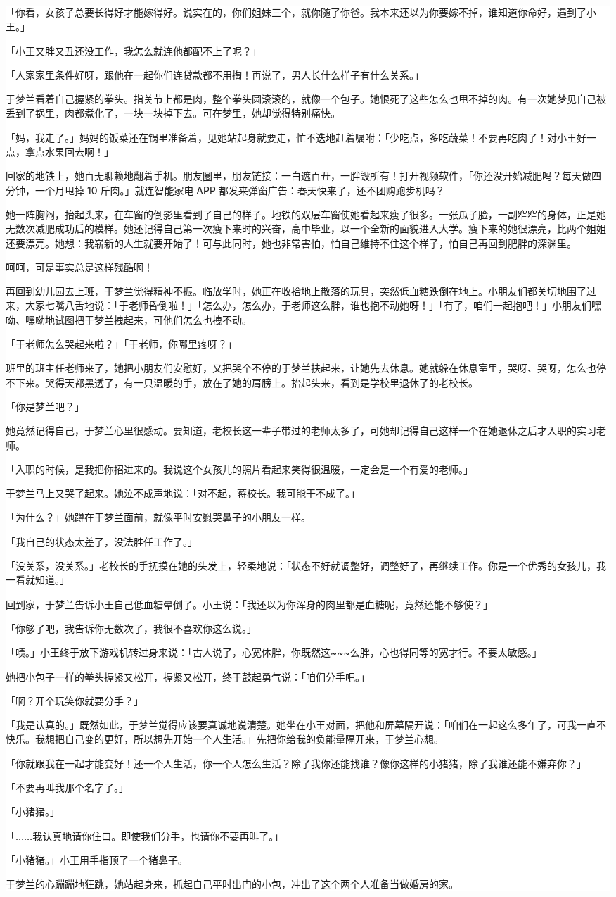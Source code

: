 「你看，女孩子总要长得好才能嫁得好。说实在的，你们姐妹三个，就你随了你爸。我本来还以为你要嫁不掉，谁知道你命好，遇到了小王。」

「小王又胖又丑还没工作，我怎么就连他都配不上了呢？」

「人家家里条件好呀，跟他在一起你们连贷款都不用掏！再说了，男人长什么样子有什么关系。」

于梦兰看着自己握紧的拳头。指关节上都是肉，整个拳头圆滚滚的，就像一个包子。她恨死了这些怎么也甩不掉的肉。有一次她梦见自己被丢到了锅里，肉都煮化了，一块一块掉下去。可在梦里，她却觉得特别痛快。

「妈，我走了。」妈妈的饭菜还在锅里准备着，见她站起身就要走，忙不迭地赶着嘱咐：「少吃点，多吃蔬菜！不要再吃肉了！对小王好一点，拿点水果回去啊！」

回家的地铁上，她百无聊赖地翻着手机。朋友圈里，朋友链接：一白遮百丑，一胖毁所有！打开视频软件，「你还没开始减肥吗？每天做四分钟，一个月甩掉 10 斤肉。」就连智能家电 APP 都发来弹窗广告：春天快来了，还不团购跑步机吗？

她一阵胸闷，抬起头来，在车窗的倒影里看到了自己的样子。地铁的双层车窗使她看起来瘦了很多。一张瓜子脸，一副窄窄的身体，正是她无数次减肥成功后的模样。她还记得自己第一次瘦下来时的兴奋，高中毕业，以一个全新的面貌进入大学。瘦下来的她很漂亮，比两个姐姐还要漂亮。她想：我崭新的人生就要开始了！可与此同时，她也非常害怕，怕自己维持不住这个样子，怕自己再回到肥胖的深渊里。

呵呵，可是事实总是这样残酷啊！

再回到幼儿园去上班，于梦兰觉得精神不振。临放学时，她正在收拾地上散落的玩具，突然低血糖跌倒在地上。小朋友们都关切地围了过来，大家七嘴八舌地说：「于老师昏倒啦！」「怎么办，怎么办，于老师这么胖，谁也抱不动她呀！」「有了，咱们一起抱吧！」小朋友们嘿呦、嘿呦地试图把于梦兰拽起来，可他们怎么也拽不动。

「于老师怎么哭起来啦？」「于老师，你哪里疼呀？」

班里的班主任老师来了，她把小朋友们安慰好，又把哭个不停的于梦兰扶起来，让她先去休息。她就躲在休息室里，哭呀、哭呀，怎么也停不下来。哭得天都黑透了，有一只温暖的手，放在了她的肩膀上。抬起头来，看到是学校里退休了的老校长。

「你是梦兰吧？」

她竟然记得自己，于梦兰心里很感动。要知道，老校长这一辈子带过的老师太多了，可她却记得自己这样一个在她退休之后才入职的实习老师。

「入职的时候，是我把你招进来的。我说这个女孩儿的照片看起来笑得很温暖，一定会是一个有爱的老师。」

于梦兰马上又哭了起来。她泣不成声地说：「对不起，蒋校长。我可能干不成了。」

「为什么？」她蹲在于梦兰面前，就像平时安慰哭鼻子的小朋友一样。

「我自己的状态太差了，没法胜任工作了。」

「没关系，没关系。」老校长的手抚摸在她的头发上，轻柔地说：「状态不好就调整好，调整好了，再继续工作。你是一个优秀的女孩儿，我一看就知道。」

回到家，于梦兰告诉小王自己低血糖晕倒了。小王说：「我还以为你浑身的肉里都是血糖呢，竟然还能不够使？」

「你够了吧，我告诉你无数次了，我很不喜欢你这么说。」

「啧。」小王终于放下游戏机转过身来说：「古人说了，心宽体胖，你既然这~~~么胖，心也得同等的宽才行。不要太敏感。」

她把小包子一样的拳头握紧又松开，握紧又松开，终于鼓起勇气说：「咱们分手吧。」

「啊？开个玩笑你就要分手？」

「我是认真的。」既然如此，于梦兰觉得应该要真诚地说清楚。她坐在小王对面，把他和屏幕隔开说：「咱们在一起这么多年了，可我一直不快乐。我想把自己变的更好，所以想先开始一个人生活。」先把你给我的负能量隔开来，于梦兰心想。

「你就跟我在一起才能变好！还一个人生活，你一个人怎么生活？除了我你还能找谁？像你这样的小猪猪，除了我谁还能不嫌弃你？」

「不要再叫我那个名字了。」

「小猪猪。」

「……我认真地请你住口。即使我们分手，也请你不要再叫了。」

「小猪猪。」小王用手指顶了一个猪鼻子。

于梦兰的心蹦蹦地狂跳，她站起身来，抓起自己平时出门的小包，冲出了这个两个人准备当做婚房的家。
